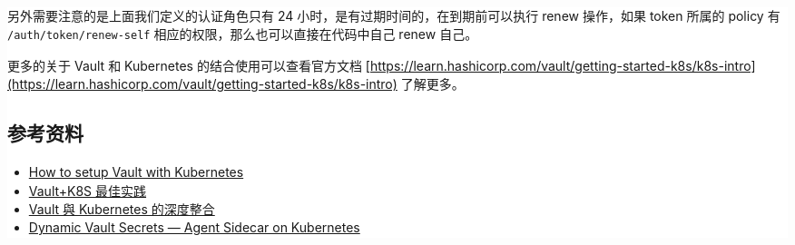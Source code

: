 另外需要注意的是上面我们定义的认证角色只有 24 小时，是有过期时间的，在到期前可以执行 renew 操作，如果 token 所属的 policy 有 `/auth/token/renew-self` 相应的权限，那么也可以直接在代码中自己 renew 自己。

更多的关于 Vault 和 Kubernetes 的结合使用可以查看官方文档 [https://learn.hashicorp.com/vault/getting-started-k8s/k8s-intro](https://learn.hashicorp.com/vault/getting-started-k8s/k8s-intro) 了解更多。

## 参考资料

- [How to setup Vault with Kubernetes](https://deepsource.io/blog/setup-vault-kubernetes/)
- [Vault+K8S 最佳实践](https://www.sagittarius.ai/blog/2018/10/21/vault-k8s-best-practice)
- [Vault 與 Kubernetes 的深度整合](https://medium.com/getamis/vault-kubernetes-integration-63ce46d47550)
- [Dynamic Vault Secrets — Agent Sidecar on Kubernetes](https://itnext.io/dynamic-vault-secrets-agent-sidecar-on-kubernetes-cc0ce3e54a94)



